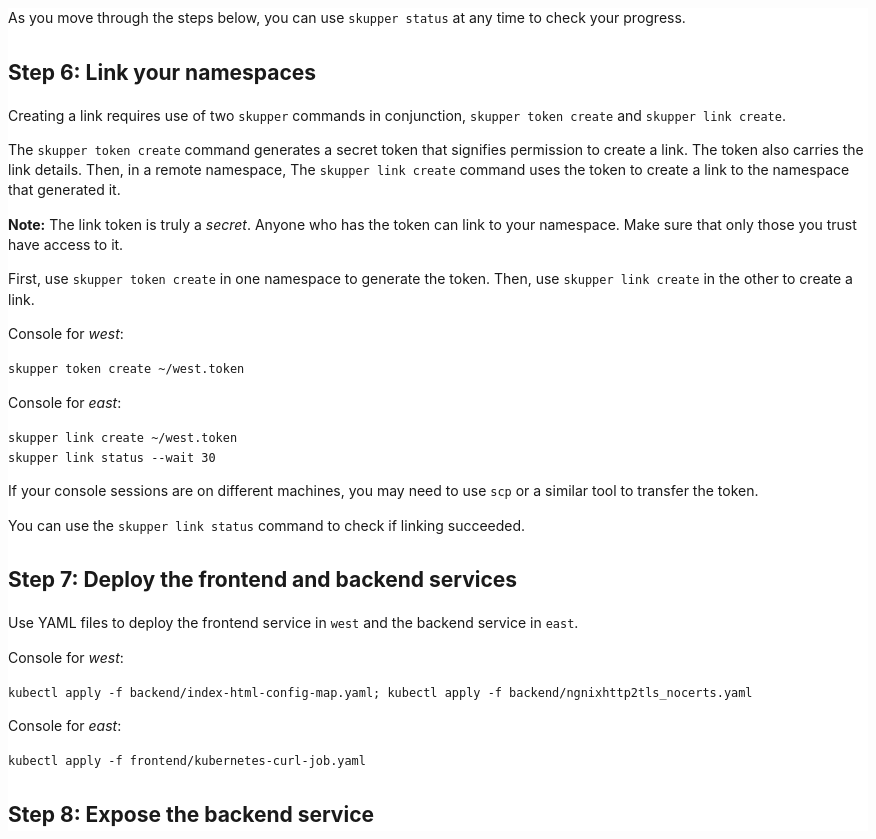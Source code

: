 As you move through the steps below, you can use `skupper status` at
any time to check your progress.

## Step 6: Link your namespaces

Creating a link requires use of two `skupper` commands in conjunction,
`skupper token create` and `skupper link create`.

The `skupper token create` command generates a secret token that
signifies permission to create a link.  The token also carries the
link details.  Then, in a remote namespace, The `skupper link create`
command uses the token to create a link to the namespace that
generated it.

**Note:** The link token is truly a *secret*.  Anyone who has the
token can link to your namespace.  Make sure that only those you trust
have access to it.

First, use `skupper token create` in one namespace to generate the
token.  Then, use `skupper link create` in the other to create a link.

Console for _west_:

~~~ shell
skupper token create ~/west.token
~~~

Console for _east_:

~~~ shell
skupper link create ~/west.token
skupper link status --wait 30
~~~

If your console sessions are on different machines, you may need to
use `scp` or a similar tool to transfer the token.

You can use the `skupper link status` command to check if linking
succeeded.

## Step 7: Deploy the frontend and backend services

Use YAML files to deploy the frontend service
in `west` and the backend service in `east`.

Console for _west_:

~~~ shell
kubectl apply -f backend/index-html-config-map.yaml; kubectl apply -f backend/ngnixhttp2tls_nocerts.yaml
~~~

Console for _east_:

~~~ shell
kubectl apply -f frontend/kubernetes-curl-job.yaml
~~~

## Step 8: Expose the backend service

